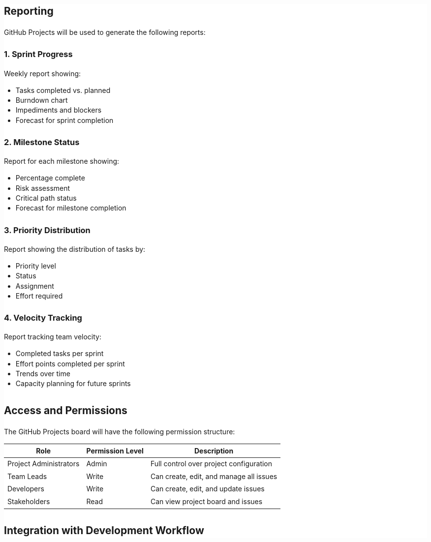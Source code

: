 ## Reporting

GitHub Projects will be used to generate the following reports:

### 1. Sprint Progress

Weekly report showing:
- Tasks completed vs. planned
- Burndown chart
- Impediments and blockers
- Forecast for sprint completion

### 2. Milestone Status

Report for each milestone showing:
- Percentage complete
- Risk assessment
- Critical path status
- Forecast for milestone completion

### 3. Priority Distribution

Report showing the distribution of tasks by:
- Priority level
- Status
- Assignment
- Effort required

### 4. Velocity Tracking

Report tracking team velocity:
- Completed tasks per sprint
- Effort points completed per sprint
- Trends over time
- Capacity planning for future sprints

## Access and Permissions

The GitHub Projects board will have the following permission structure:

| Role | Permission Level | Description |
|------|-----------------|-------------|
| Project Administrators | Admin | Full control over project configuration |
| Team Leads | Write | Can create, edit, and manage all issues |
| Developers | Write | Can create, edit, and update issues |
| Stakeholders | Read | Can view project board and issues |

## Integration with Development Workflow
